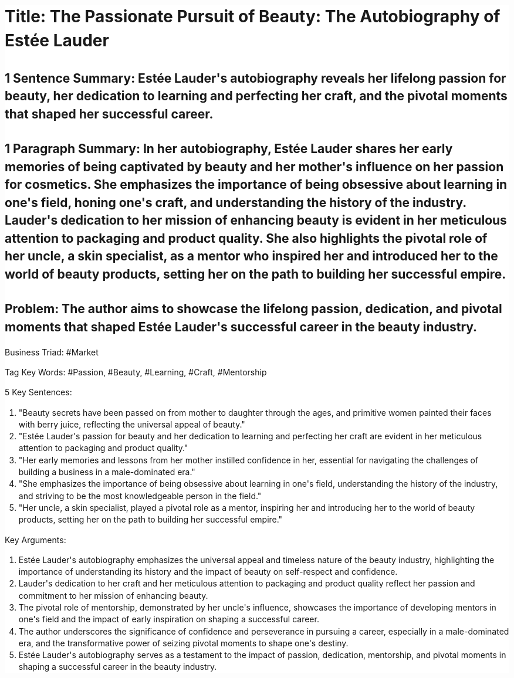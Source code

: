 # Title: The Passionate Pursuit of Beauty: The Autobiography of Estée Lauder

## 1 Sentence Summary: Estée Lauder's autobiography reveals her lifelong passion for beauty, her dedication to learning and perfecting her craft, and the pivotal moments that shaped her successful career.

## 1 Paragraph Summary: In her autobiography, Estée Lauder shares her early memories of being captivated by beauty and her mother's influence on her passion for cosmetics. She emphasizes the importance of being obsessive about learning in one's field, honing one's craft, and understanding the history of the industry. Lauder's dedication to her mission of enhancing beauty is evident in her meticulous attention to packaging and product quality. She also highlights the pivotal role of her uncle, a skin specialist, as a mentor who inspired her and introduced her to the world of beauty products, setting her on the path to building her successful empire.

## Problem: The author aims to showcase the lifelong passion, dedication, and pivotal moments that shaped Estée Lauder's successful career in the beauty industry.

Business Triad: #Market

Tag Key Words: #Passion, #Beauty, #Learning, #Craft, #Mentorship

5 Key Sentences:
1. "Beauty secrets have been passed on from mother to daughter through the ages, and primitive women painted their faces with berry juice, reflecting the universal appeal of beauty."
2. "Estée Lauder's passion for beauty and her dedication to learning and perfecting her craft are evident in her meticulous attention to packaging and product quality."
3. "Her early memories and lessons from her mother instilled confidence in her, essential for navigating the challenges of building a business in a male-dominated era."
4. "She emphasizes the importance of being obsessive about learning in one's field, understanding the history of the industry, and striving to be the most knowledgeable person in the field."
5. "Her uncle, a skin specialist, played a pivotal role as a mentor, inspiring her and introducing her to the world of beauty products, setting her on the path to building her successful empire."

Key Arguments:
1. Estée Lauder's autobiography emphasizes the universal appeal and timeless nature of the beauty industry, highlighting the importance of understanding its history and the impact of beauty on self-respect and confidence.
2. Lauder's dedication to her craft and her meticulous attention to packaging and product quality reflect her passion and commitment to her mission of enhancing beauty.
3. The pivotal role of mentorship, demonstrated by her uncle's influence, showcases the importance of developing mentors in one's field and the impact of early inspiration on shaping a successful career.
4. The author underscores the significance of confidence and perseverance in pursuing a career, especially in a male-dominated era, and the transformative power of seizing pivotal moments to shape one's destiny.
5. Estée Lauder's autobiography serves as a testament to the impact of passion, dedication, mentorship, and pivotal moments in shaping a successful career in the beauty industry.
